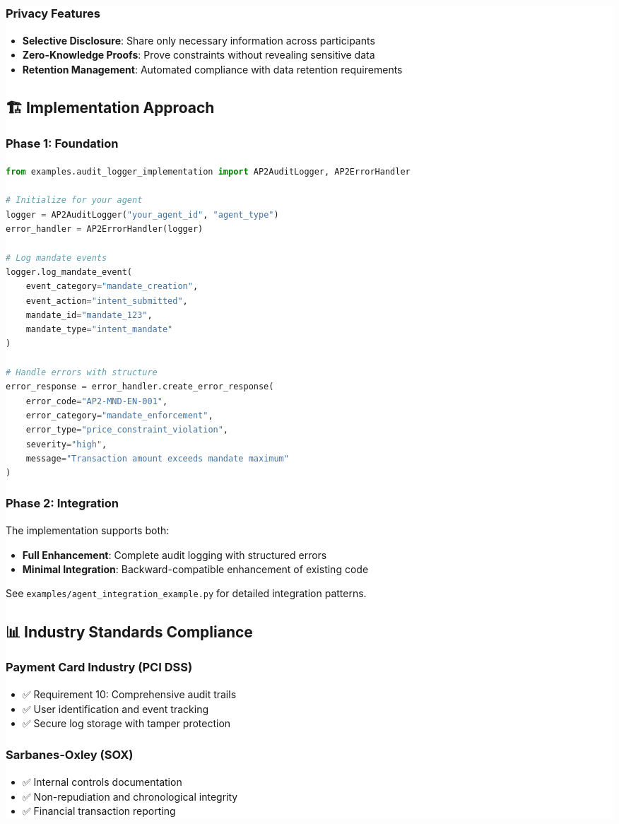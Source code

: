 ### Privacy Features
- **Selective Disclosure**: Share only necessary information across participants
- **Zero-Knowledge Proofs**: Prove constraints without revealing sensitive data
- **Retention Management**: Automated compliance with data retention requirements

## 🏗️ Implementation Approach

### Phase 1: Foundation
```python
from examples.audit_logger_implementation import AP2AuditLogger, AP2ErrorHandler

# Initialize for your agent
logger = AP2AuditLogger("your_agent_id", "agent_type")
error_handler = AP2ErrorHandler(logger)

# Log mandate events
logger.log_mandate_event(
    event_category="mandate_creation",
    event_action="intent_submitted", 
    mandate_id="mandate_123",
    mandate_type="intent_mandate"
)

# Handle errors with structure
error_response = error_handler.create_error_response(
    error_code="AP2-MND-EN-001",
    error_category="mandate_enforcement",
    error_type="price_constraint_violation",
    severity="high",
    message="Transaction amount exceeds mandate maximum"
)
```

### Phase 2: Integration
The implementation supports both:
- **Full Enhancement**: Complete audit logging with structured errors
- **Minimal Integration**: Backward-compatible enhancement of existing code

See `examples/agent_integration_example.py` for detailed integration patterns.

## 📊 Industry Standards Compliance

### Payment Card Industry (PCI DSS)
- ✅ Requirement 10: Comprehensive audit trails
- ✅ User identification and event tracking
- ✅ Secure log storage with tamper protection

### Sarbanes-Oxley (SOX)
- ✅ Internal controls documentation
- ✅ Non-repudiation and chronological integrity
- ✅ Financial transaction reporting
